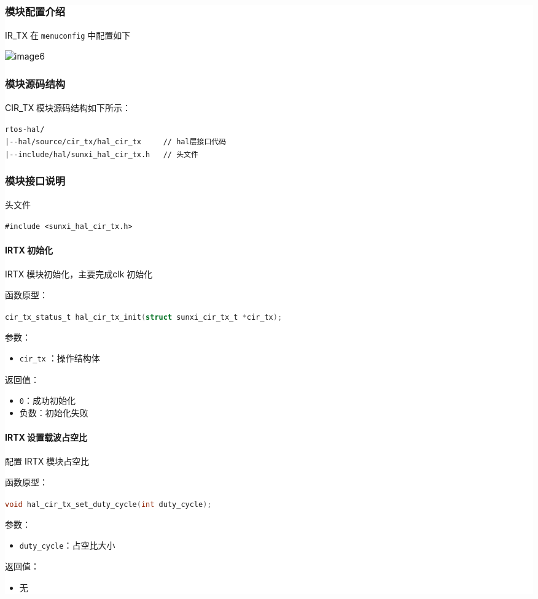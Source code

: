 ### 模块配置介绍

IR_TX 在 `menuconfig` 中配置如下

![image6](http://photos.100ask.net/aw-r128-docs/rtos/developer-guide/part2/chapter10/image6.jpg)

### 模块源码结构

CIR_TX 模块源码结构如下所示：

```
rtos-hal/
|--hal/source/cir_tx/hal_cir_tx     // hal层接口代码
|--include/hal/sunxi_hal_cir_tx.h   // 头文件
```

### 模块接口说明

头文件

```
#include <sunxi_hal_cir_tx.h>
```

#### IRTX 初始化

IRTX 模块初始化，主要完成clk 初始化

函数原型：

```c
cir_tx_status_t hal_cir_tx_init(struct sunxi_cir_tx_t *cir_tx);
```

参数：

- `cir_tx` ：操作结构体

返回值：

- `0`：成功初始化
- 负数：初始化失败

#### IRTX 设置载波占空比

配置 IRTX 模块占空比

函数原型：

```c
void hal_cir_tx_set_duty_cycle(int duty_cycle);
```

参数：

- `duty_cycle`：占空比大小

返回值：

- 无
